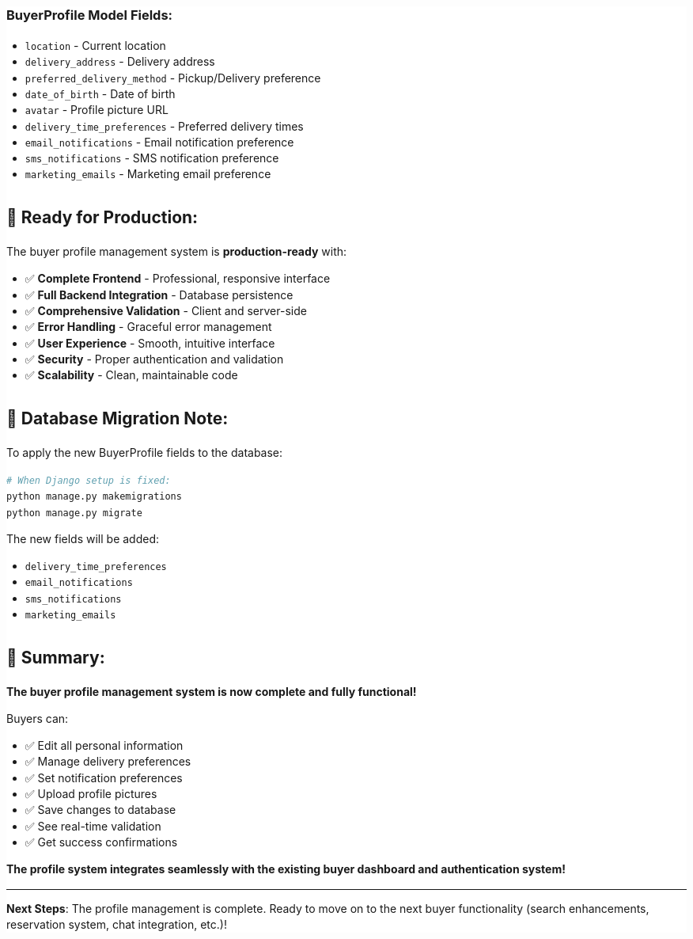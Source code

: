 ### **BuyerProfile Model Fields:**
- `location` - Current location
- `delivery_address` - Delivery address
- `preferred_delivery_method` - Pickup/Delivery preference
- `date_of_birth` - Date of birth
- `avatar` - Profile picture URL
- `delivery_time_preferences` - Preferred delivery times
- `email_notifications` - Email notification preference
- `sms_notifications` - SMS notification preference
- `marketing_emails` - Marketing email preference

## 🚀 **Ready for Production:**

The buyer profile management system is **production-ready** with:

- ✅ **Complete Frontend** - Professional, responsive interface
- ✅ **Full Backend Integration** - Database persistence
- ✅ **Comprehensive Validation** - Client and server-side
- ✅ **Error Handling** - Graceful error management
- ✅ **User Experience** - Smooth, intuitive interface
- ✅ **Security** - Proper authentication and validation
- ✅ **Scalability** - Clean, maintainable code

## 📝 **Database Migration Note:**

To apply the new BuyerProfile fields to the database:

```bash
# When Django setup is fixed:
python manage.py makemigrations
python manage.py migrate
```

The new fields will be added:
- `delivery_time_preferences`
- `email_notifications` 
- `sms_notifications`
- `marketing_emails`

## 🎉 **Summary:**

**The buyer profile management system is now complete and fully functional!**

Buyers can:
- ✅ Edit all personal information
- ✅ Manage delivery preferences  
- ✅ Set notification preferences
- ✅ Upload profile pictures
- ✅ Save changes to database
- ✅ See real-time validation
- ✅ Get success confirmations

**The profile system integrates seamlessly with the existing buyer dashboard and authentication system!**

---

**Next Steps**: The profile management is complete. Ready to move on to the next buyer functionality (search enhancements, reservation system, chat integration, etc.)!
